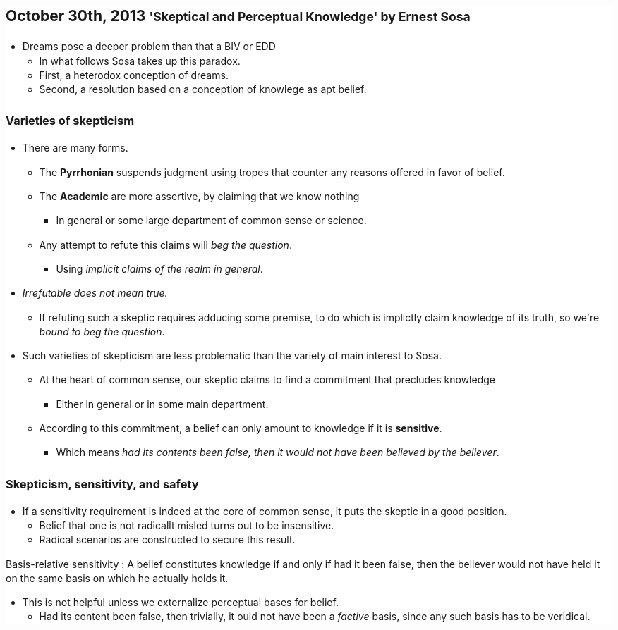 October 30th, 2013 <small>'Skeptical and Perceptual Knowledge' by Ernest Sosa</small>
-------------------------------------------------------------------------------------

-   Dreams pose a deeper problem than that a BIV or EDD
    -   In what follows Sosa takes up this paradox.
    -   First, a heterodox conception of dreams.
    -   Second, a resolution based on a conception of knowlege as apt
        belief.

### Varieties of skepticism

-   There are many forms.
    -   The **Pyrrhonian** suspends judgment using tropes that counter
        any reasons offered in favor of belief.
    -   The **Academic** are more assertive, by claiming that we know
        nothing
        -   In general or some large department of common sense or
            science.

    -   Any attempt to refute this claims will *beg the question*.
        -   Using *implicit claims of the realm in general*.

-   *Irrefutable does not mean true.*
    -   If refuting such a skeptic requires adducing some premise, to do
        which is implictly claim knowledge of its truth, so we're *bound
        to beg the question*.

-   Such varieties of skepticism are less problematic than the variety
    of main interest to Sosa.
    -   At the heart of common sense, our skeptic claims to find a
        commitment that precludes knowledge
        -   Either in general or in some main department.

    -   According to this commitment, a belief can only amount to
        knowledge if it is **sensitive**.
        -   Which means *had its contents been false, then it would not
            have been believed by the believer*.

### Skepticism, sensitivity, and safety

-   If a sensitivity requirement is indeed at the core of common sense,
    it puts the skeptic in a good position.
    -   Belief that one is not radicallt misled turns out to be
        insensitive.
    -   Radical scenarios are constructed to secure this result.

Basis-relative sensitivity
:   A belief constitutes knowledge if and only if had it been false,
    then the believer would not have held it on the same basis on which
    he actually holds it.

-   This is not helpful unless we externalize perceptual bases for
    belief.
    -   Had its content been false, then trivially, it ould not have
        been a *factive* basis, since any such basis has to be
        veridical.
